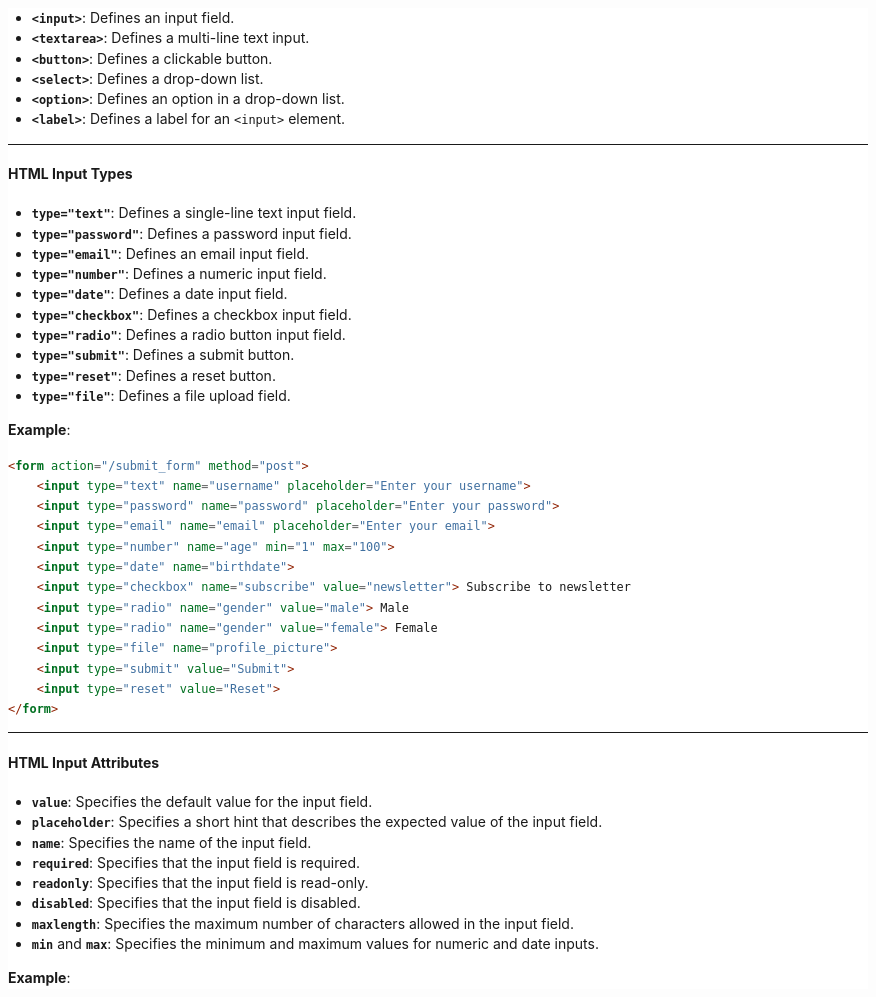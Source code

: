 - **`<input>`**: Defines an input field.
- **`<textarea>`**: Defines a multi-line text input.
- **`<button>`**: Defines a clickable button.
- **`<select>`**: Defines a drop-down list.
- **`<option>`**: Defines an option in a drop-down list.
- **`<label>`**: Defines a label for an `<input>` element.

---

#### HTML Input Types

- **`type="text"`**: Defines a single-line text input field.
- **`type="password"`**: Defines a password input field.
- **`type="email"`**: Defines an email input field.
- **`type="number"`**: Defines a numeric input field.
- **`type="date"`**: Defines a date input field.
- **`type="checkbox"`**: Defines a checkbox input field.
- **`type="radio"`**: Defines a radio button input field.
- **`type="submit"`**: Defines a submit button.
- **`type="reset"`**: Defines a reset button.
- **`type="file"`**: Defines a file upload field.

**Example**:

```html
<form action="/submit_form" method="post">
    <input type="text" name="username" placeholder="Enter your username">
    <input type="password" name="password" placeholder="Enter your password">
    <input type="email" name="email" placeholder="Enter your email">
    <input type="number" name="age" min="1" max="100">
    <input type="date" name="birthdate">
    <input type="checkbox" name="subscribe" value="newsletter"> Subscribe to newsletter
    <input type="radio" name="gender" value="male"> Male
    <input type="radio" name="gender" value="female"> Female
    <input type="file" name="profile_picture">
    <input type="submit" value="Submit">
    <input type="reset" value="Reset">
</form>
```

---

#### HTML Input Attributes

- **`value`**: Specifies the default value for the input field.
- **`placeholder`**: Specifies a short hint that describes the expected value of the input field.
- **`name`**: Specifies the name of the input field.
- **`required`**: Specifies that the input field is required.
- **`readonly`**: Specifies that the input field is read-only.
- **`disabled`**: Specifies that the input field is disabled.
- **`maxlength`**: Specifies the maximum number of characters allowed in the input field.
- **`min`** and **`max`**: Specifies the minimum and maximum values for numeric and date inputs.

**Example**:

